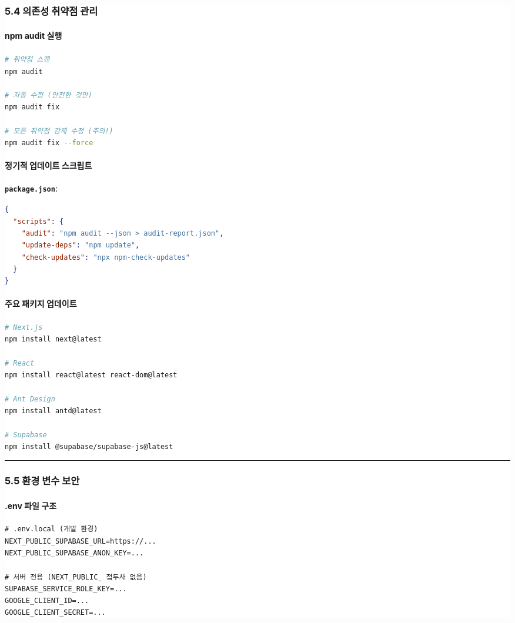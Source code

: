 
### 5.4 의존성 취약점 관리

#### npm audit 실행

```bash
# 취약점 스캔
npm audit

# 자동 수정 (안전한 것만)
npm audit fix

# 모든 취약점 강제 수정 (주의!)
npm audit fix --force
```

#### 정기적 업데이트 스크립트

**`package.json`**:
```json
{
  "scripts": {
    "audit": "npm audit --json > audit-report.json",
    "update-deps": "npm update",
    "check-updates": "npx npm-check-updates"
  }
}
```

#### 주요 패키지 업데이트

```bash
# Next.js
npm install next@latest

# React
npm install react@latest react-dom@latest

# Ant Design
npm install antd@latest

# Supabase
npm install @supabase/supabase-js@latest
```

---

### 5.5 환경 변수 보안

#### .env 파일 구조

```env
# .env.local (개발 환경)
NEXT_PUBLIC_SUPABASE_URL=https://...
NEXT_PUBLIC_SUPABASE_ANON_KEY=...

# 서버 전용 (NEXT_PUBLIC_ 접두사 없음)
SUPABASE_SERVICE_ROLE_KEY=...
GOOGLE_CLIENT_ID=...
GOOGLE_CLIENT_SECRET=...
```
